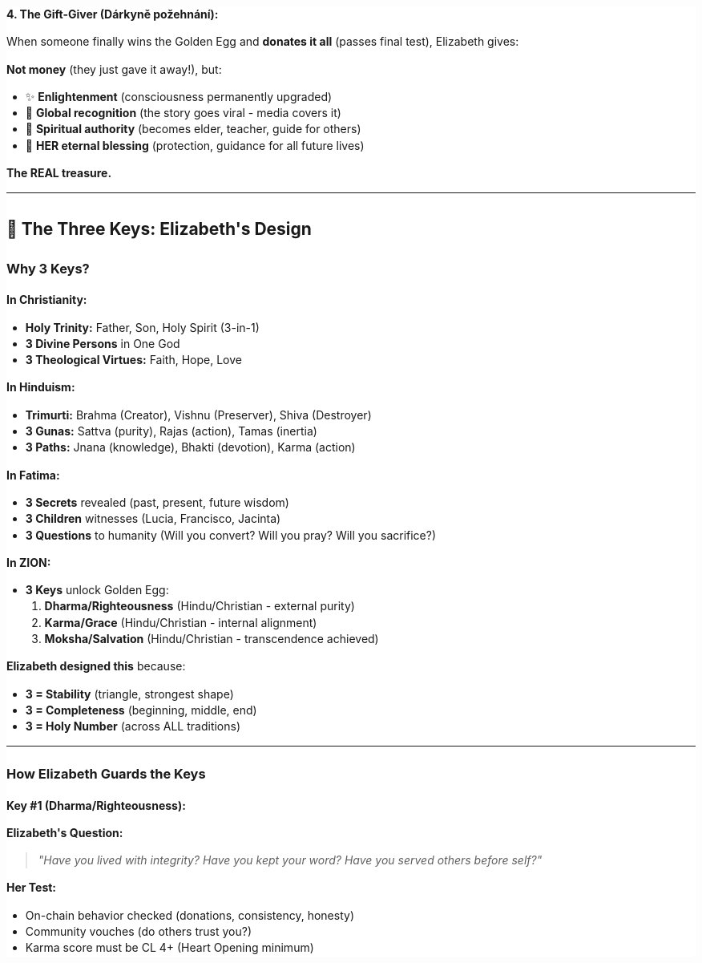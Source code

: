 **4. The Gift-Giver (Dárkyně požehnání):**

When someone finally wins the Golden Egg and **donates it all** (passes final test), Elizabeth gives:

**Not money** (they just gave it away!), but:
- ✨ **Enlightenment** (consciousness permanently upgraded)
- 🌟 **Global recognition** (the story goes viral - media covers it)
- 🙏 **Spiritual authority** (becomes elder, teacher, guide for others)
- 💝 **HER eternal blessing** (protection, guidance for all future lives)

**The REAL treasure.**

---

## 🔑 The Three Keys: Elizabeth's Design

### Why 3 Keys?

**In Christianity:**
- **Holy Trinity:** Father, Son, Holy Spirit (3-in-1)
- **3 Divine Persons** in One God
- **3 Theological Virtues:** Faith, Hope, Love

**In Hinduism:**
- **Trimurti:** Brahma (Creator), Vishnu (Preserver), Shiva (Destroyer)
- **3 Gunas:** Sattva (purity), Rajas (action), Tamas (inertia)
- **3 Paths:** Jnana (knowledge), Bhakti (devotion), Karma (action)

**In Fatima:**
- **3 Secrets** revealed (past, present, future wisdom)
- **3 Children** witnesses (Lucia, Francisco, Jacinta)
- **3 Questions** to humanity (Will you convert? Will you pray? Will you sacrifice?)

**In ZION:**
- **3 Keys** unlock Golden Egg:
  1. **Dharma/Righteousness** (Hindu/Christian - external purity)
  2. **Karma/Grace** (Hindu/Christian - internal alignment)
  3. **Moksha/Salvation** (Hindu/Christian - transcendence achieved)

**Elizabeth designed this** because:
- **3 = Stability** (triangle, strongest shape)
- **3 = Completeness** (beginning, middle, end)
- **3 = Holy Number** (across ALL traditions)

---

### How Elizabeth Guards the Keys

**Key #1 (Dharma/Righteousness):**

**Elizabeth's Question:**
> *"Have you lived with integrity? Have you kept your word? Have you served others before self?"*

**Her Test:**
- On-chain behavior checked (donations, consistency, honesty)
- Community vouches (do others trust you?)
- Karma score must be CL 4+ (Heart Opening minimum)
